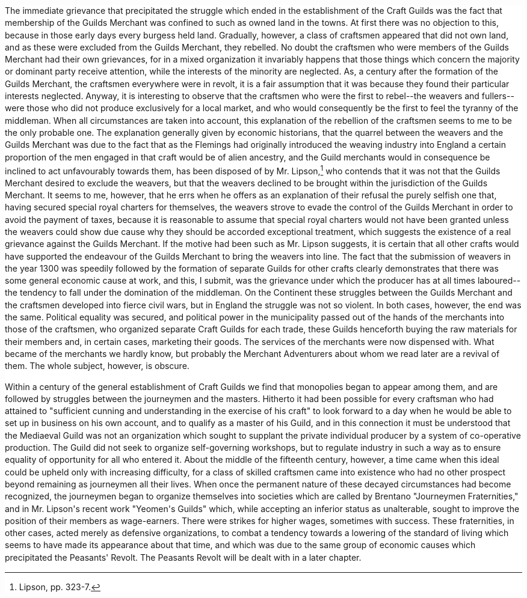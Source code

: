 The immediate grievance that precipitated the struggle which ended in the establishment of the Craft Guilds was the fact that membership of the Guilds Merchant was confined to such as owned land in the towns. At first there was no objection to this, because in those early days every burgess held land. Gradually, however, a class of craftsmen appeared that did not own land, and as these were excluded from the Guilds Merchant, they rebelled. No doubt the craftsmen who were members of the Guilds Merchant had their own grievances, for in a mixed organization it invariably happens that those things which concern the majority or dominant party receive attention, while the interests of the minority are neglected. As, a century after the formation of the Guilds Merchant, the craftsmen everywhere were in revolt, it is a fair assumption that it was because they found their particular interests neglected. Anyway, it is interesting to observe that the craftsmen who were the first to rebel--the weavers and fullers--were those who did not produce exclusively for a local market, and who would consequently be the first to feel the tyranny of the middleman. When all circumstances are taken into account, this explanation of the rebellion of the craftsmen seems to me to be the only probable one. The explanation generally given by economic historians, that the quarrel between the weavers and the Guilds Merchant was due to the fact that as the Flemings had originally introduced the weaving industry into England a certain proportion of the men engaged in that craft would be of alien ancestry, and the Guild merchants would in consequence be inclined to act unfavourably towards them, has been disposed of by Mr. Lipson,[^6] who contends that it was not that the Guilds Merchant desired to exclude the weavers, but that the weavers declined to be brought within the jurisdiction of the Guilds Merchant. It seems to me, however, that he errs when he offers as an explanation of their refusal the purely selfish one that, having secured special royal charters for themselves, the weavers strove to evade the control of the Guilds Merchant in order to avoid the payment of taxes, because it is reasonable to assume that special royal charters would not have been granted unless the weavers could show due cause why they should be accorded exceptional treatment, which suggests the existence of a real grievance against the Guilds Merchant. If the motive had been such as Mr. Lipson suggests, it is certain that all other crafts would have supported the endeavour of the Guilds Merchant to bring the weavers into line. The fact that the submission of weavers in the year 1300 was speedily followed by the formation of separate Guilds for other crafts clearly demonstrates that there was some general economic cause at work, and this, I submit, was the grievance under which the producer has at all times laboured--the tendency to fall under the domination of the middleman. On the Continent these struggles between the Guilds Merchant and the craftsmen developed into fierce civil wars, but in England the struggle was not so violent. In both cases, however, the end was the same. Political equality was secured, and political power in the municipality passed out of the hands of the merchants into those of the craftsmen, who organized separate Craft Guilds for each trade, these Guilds henceforth buying the raw materials for their members and, in certain cases, marketing their goods. The services of the merchants were now dispensed with. What became of the merchants we hardly know, but probably the Merchant Adventurers about whom we read later are a revival of them. The whole subject, however, is obscure.

[^6]: Lipson, pp. 323-7.

Within a century of the general establishment of Craft Guilds we find that monopolies began to appear among them, and are followed by struggles between the journeymen and the masters. Hitherto it had been possible for every craftsman who had attained to "sufficient cunning and understanding in the exercise of his craft" to look forward to a day when he would be able to set up in business on his own account, and to qualify as a master of his Guild, and in this connection it must be understood that the Mediaeval Guild was not an organization which sought to supplant the private individual producer by a system of co-operative production. The Guild did not seek to organize self-governing workshops, but to regulate industry in such a way as to ensure equality of opportunity for all who entered it. About the middle of the fifteenth century, however, a time came when this ideal could be upheld only with increasing difficulty, for a class of skilled craftsmen came into existence who had no other prospect beyond remaining as journeymen all their lives. When once the permanent nature of these decayed circumstances had become recognized, the journeymen began to organize themselves into societies which are called by Brentano "Journeymen Fraternities," and in Mr. Lipson's recent work "Yeomen's Guilds" which, while accepting an inferior status as unalterable, sought to improve the position of their members as wage-earners. There were strikes for higher wages, sometimes with success. These fraternities, in other cases, acted merely as defensive organizations, to combat a tendency towards a lowering of the standard of living which seems to have made its appearance about that time, and which was due to the same group of economic causes which precipitated the Peasants' Revolt. The Peasants Revolt will be dealt with in a later chapter.


[^1]: *The Church and Democracy*, pamphlet by Charles Marston, quoted in *Socialism in Church History*, by Conrad Noel.
[^2]: History and Development of Guilds, by L. Brentano.
[^3]: *An Introduction to the Economic History of England*, by E. Lipson, pp. 295-6.
[^4]: Apprenticeship became an integral element in the constitution of the Craft Guild because in no other way was it possible to ensure the permanency of practice and the continuity of tradition whereby alone the regulation of the Guild for honourable dealing and sound workmanship could be carried on from generation to generation; or to raise up, as one Guild expresses it, "honest and virtuous masters to succeed us in the worshipful fellowship for the maintenance of the feats of merchandise" (Lipson, pp. 282-3).
[^5]: The earliest known reference to the Guilds Merchant is in a charter to the town of Burford, 1087-1107 (ibid., p. 240).
[^7]: Lipson, p. 357.
[^8]: *Authority, Liberty, and Function*, by Ramiro de Maeztu, p. 198.